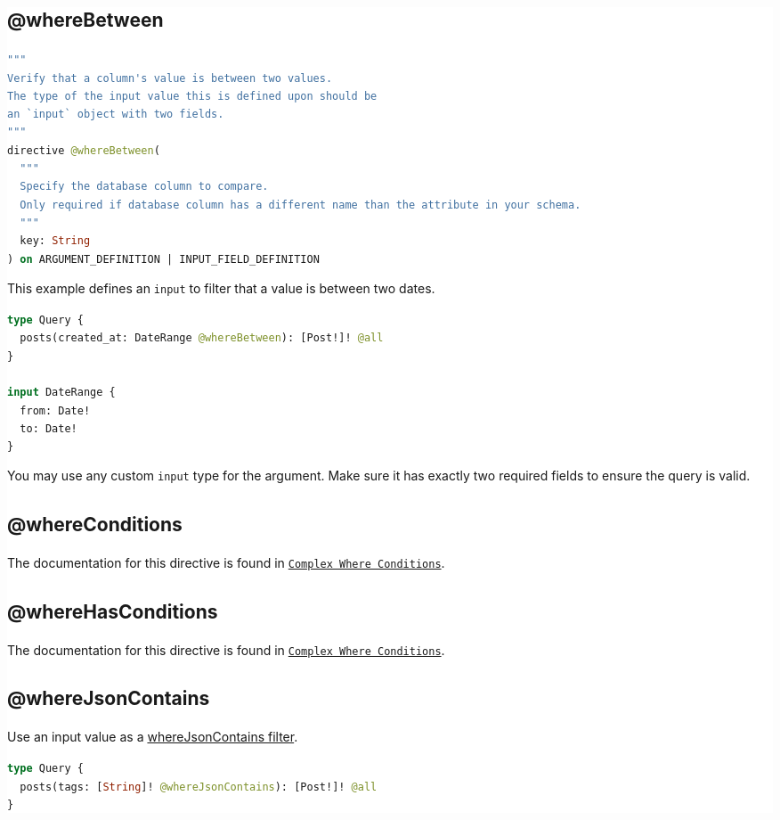 ## @whereBetween

```graphql
"""
Verify that a column's value is between two values.
The type of the input value this is defined upon should be
an `input` object with two fields.
"""
directive @whereBetween(
  """
  Specify the database column to compare.
  Only required if database column has a different name than the attribute in your schema.
  """
  key: String
) on ARGUMENT_DEFINITION | INPUT_FIELD_DEFINITION
```

This example defines an `input` to filter that a value is between two dates.

```graphql
type Query {
  posts(created_at: DateRange @whereBetween): [Post!]! @all
}

input DateRange {
  from: Date!
  to: Date!
}
```

You may use any custom `input` type for the argument. Make sure it has
exactly two required fields to ensure the query is valid.

## @whereConditions

The documentation for this directive is found in [`Complex Where Conditions`](../eloquent/complex-where-conditions.md#whereconditions).

## @whereHasConditions

The documentation for this directive is found in [`Complex Where Conditions`](../eloquent/complex-where-conditions.md#wherehasconditions).

## @whereJsonContains

Use an input value as a [whereJsonContains filter](https://laravel.com/docs/queries#json-where-clauses).

```graphql
type Query {
  posts(tags: [String]! @whereJsonContains): [Post!]! @all
}
```
